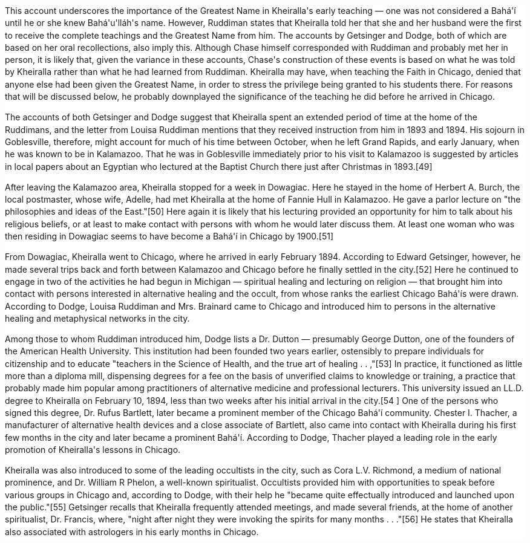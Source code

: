 This account underscores the importance of the Greatest Name in Kheiralla's early teaching — one was not considered a Bahá'í until he or she knew Bahá'u'lláh's name. However, Ruddiman states that Kheiralla told her that she and her husband were the first to receive the complete teachings and the Greatest Name from him. The accounts by Getsinger and Dodge, both of which are based on her oral recollections, also imply this. Although Chase himself corresponded with Ruddiman and probably met her in person, it is likely that, given the variance in these accounts, Chase's construction of these events is based on what he was told by Kheiralla rather than what he had learned from Ruddiman. Kheiralla may have, when teaching the Faith in Chicago, denied that anyone else had been given the Greatest Name, in order to stress the privilege being granted to his students there. For reasons that will be discussed below, he probably downplayed the significance of the teaching he did before he arrived in Chicago.

The accounts of both Getsinger and Dodge suggest that Kheiralla spent an extended period of time at the home of the Ruddimans, and the letter from Louisa Ruddiman mentions that they received instruction from him in 1893 and 1894. His sojourn in Goblesville, therefore, might account for much of his time between October, when he left Grand Rapids, and early January, when he was known to be in Kalamazoo. That he was in Goblesville immediately prior to his visit to Kalamazoo is suggested by articles in local papers about an Egyptian who lectured at the Baptist Church there just after Christmas in 1893.\[49\]

After leaving the Kalamazoo area, Kheiralla stopped for a week in Dowagiac. Here he stayed in the home of Herbert A. Burch, the local postmaster, whose wife, Adelle, had met Kheiralla at the home of Fannie Hull in Kalamazoo. He gave a parlor lecture on "the philosophies and ideas of the East."\[50\] Here again it is likely that his lecturing provided an opportunity for him to talk about his religious beliefs, or at least to make contact with persons with whom he would later discuss them. At least one woman who was then residing in Dowagiac seems to have become a Bahá'í in Chicago by 1900.\[51\]

From Dowagiac, Kheiralla went to Chicago, where he arrived in early February 1894. According to Edward Getsinger, however, he made several trips back and forth between Kalamazoo and Chicago before he finally settled in the city.\[52\] Here he continued to engage in two of the activities he had begun in Michigan — spiritual healing and lecturing on religion — that brought him into contact with persons interested in alternative healing and the occult, from whose ranks the earliest Chicago Bahá'ís were drawn. According to Dodge, Louisa Ruddiman and Mrs. Brainard came to Chicago and introduced him to persons in the alternative healing and metaphysical networks in the city.

Among those to whom Ruddiman introduced him, Dodge lists a Dr. Dutton — presumably George Dutton, one of the founders of the American Health University. This institution had been founded two years earlier, ostensibly to prepare individuals for citizenship and to educate "teachers in the Science of Health, and the true art of healing . . ,"\[53\] In practice, it functioned as little more than a diploma mill, dispensing degrees for a fee on the basis of unverified claims to knowledge or training, a practice that probably made him popular among practitioners of alternative medicine and professional lecturers. This university issued an LL.D. degree to Kheiralla on February 10, 1894, less than two weeks after his initial arrival in the city.\[54 \] One of the persons who signed this degree, Dr. Rufus Bartlett, later became a prominent member of the Chicago Bahá'í community. Chester I. Thacher, a manufacturer of alternative health devices and a close associate of Bartlett, also came into contact with Kheiralla during his first few months in the city and later became a prominent Bahá'í. According to Dodge, Thacher played a leading role in the early promotion of Kheiralla's lessons in Chicago.

Kheiralla was also introduced to some of the leading occultists in the city, such as Cora L.V. Richmond, a medium of national prominence, and Dr. William R Phelon, a well-known spiritualist. Occultists provided him with opportunities to speak before various groups in Chicago and, according to Dodge, with their help he "became quite effectually introduced and launched upon the public."\[55\] Getsinger recalls that Kheiralla frequently attended meetings, and made several friends, at the home of another spiritualist, Dr. Francis, where, "night after night they were invoking the spirits for many months . . ."\[56\] He states that Kheiralla also associated with astrologers in his early months in Chicago.
